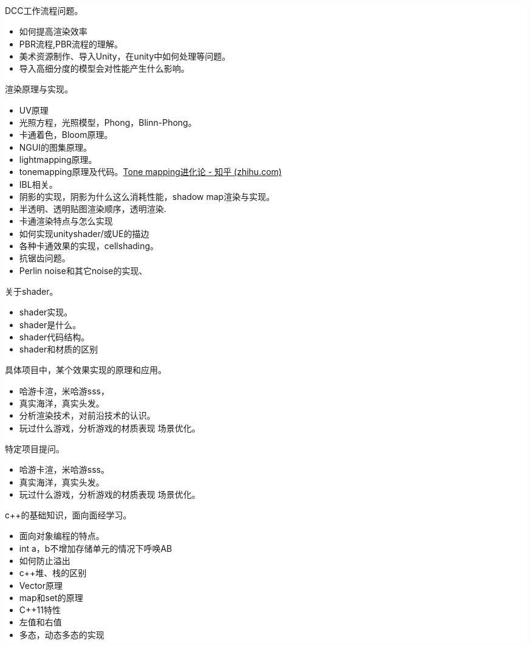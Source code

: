 DCC工作流程问题。

- 如何提高渲染效率
- PBR流程,PBR流程的理解。
- 美术资源制作、导入Unity，在unity中如何处理等问题。
- 导入高细分度的模型会对性能产生什么影响。

渲染原理与实现。

- UV原理
- 光照方程，光照模型，Phong，Blinn-Phong。
- 卡通着色，Bloom原理。
- NGUI的图集原理。
- lightmapping原理。
- tonemapping原理及代码。[Tone mapping进化论 - 知乎 (zhihu.com)](https://zhuanlan.zhihu.com/p/21983679)
- IBL相关。
- 阴影的实现，阴影为什么这么消耗性能，shadow map渲染与实现。
- 半透明、透明贴图渲染顺序，透明渲染.
- 卡通渲染特点与怎么实现
- 如何实现unityshader/或UE的描边
- 各种卡通效果的实现，cellshading。
- 抗锯齿问题。
- Perlin noise和其它noise的实现、

关于shader。

- shader实现。
- shader是什么。
- shader代码结构。
- shader和材质的区别

具体项目中，某个效果实现的原理和应用。

- 哈游卡渲，米哈游sss，
- 真实海洋，真实头发。
- 分析渲染技术，对前沿技术的认识。
- 玩过什么游戏，分析游戏的材质表现 场景优化。

特定项目提问。

- 哈游卡渲，米哈游sss。
- 真实海洋，真实头发。
- 玩过什么游戏，分析游戏的材质表现 场景优化。











c++的基础知识，面向面经学习。

- 面向对象编程的特点。
- int a，b不增加存储单元的情况下呼唤AB
- 如何防止溢出
- c++堆、栈的区别
- Vector原理
- map和set的原理
- C++11特性
- 左值和右值
- 多态，动态多态的实现
